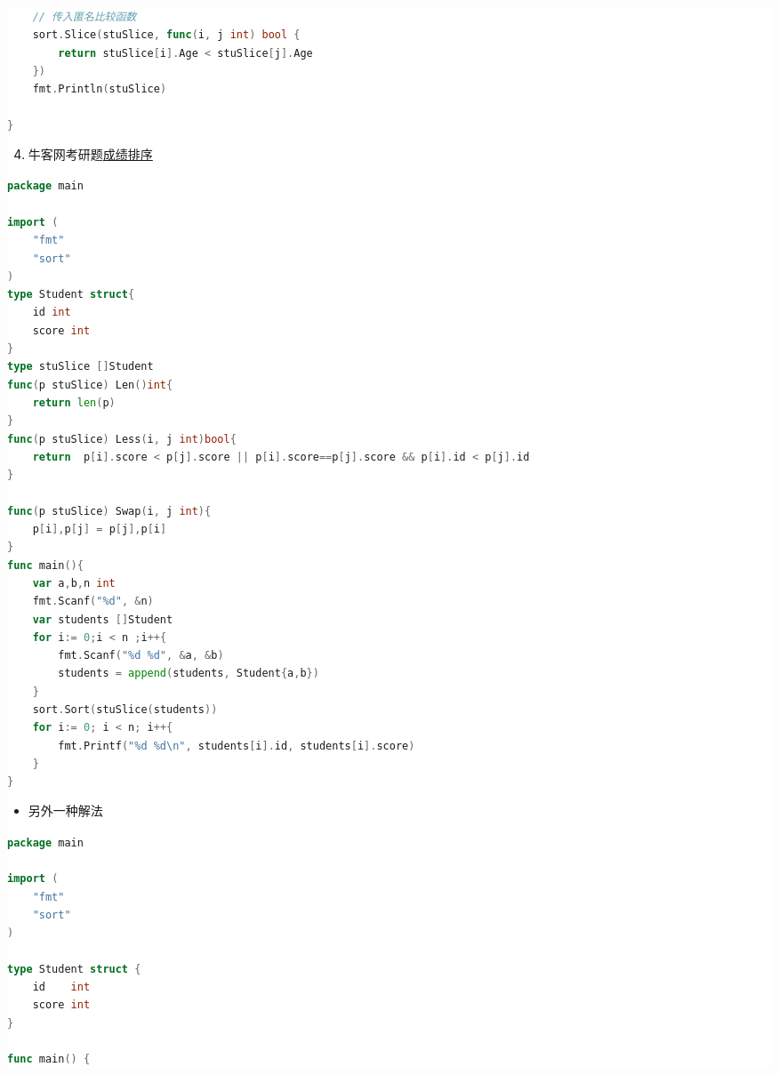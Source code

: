 ```go
	// 传入匿名比较函数
	sort.Slice(stuSlice, func(i, j int) bool {
		return stuSlice[i].Age < stuSlice[j].Age
	})
	fmt.Println(stuSlice)

}

```

4. 牛客网考研题[成绩排序](https://www.nowcoder.com/practice/3f27a0a5a59643a8abf0140b9a8cf1f7?tpId=40&&tqId=21340&rp=1&ru=/activity/oj&qru=/ta/kaoyan/question-ranking)

```go
package main

import (
	"fmt"
	"sort"
)
type Student struct{
	id int
	score int
}
type stuSlice []Student
func(p stuSlice) Len()int{
	return len(p)
}
func(p stuSlice) Less(i, j int)bool{
	return  p[i].score < p[j].score || p[i].score==p[j].score && p[i].id < p[j].id
}

func(p stuSlice) Swap(i, j int){
	p[i],p[j] = p[j],p[i]
}
func main(){
	var a,b,n int
	fmt.Scanf("%d", &n)
	var students []Student
	for i:= 0;i < n ;i++{
		fmt.Scanf("%d %d", &a, &b)
		students = append(students, Student{a,b})
	}
	sort.Sort(stuSlice(students))
	for i:= 0; i < n; i++{
		fmt.Printf("%d %d\n", students[i].id, students[i].score)
	}
}
```
- 另外一种解法

```go
package main

import (
	"fmt"
	"sort"
)

type Student struct {
	id    int
	score int
}

func main() {
```